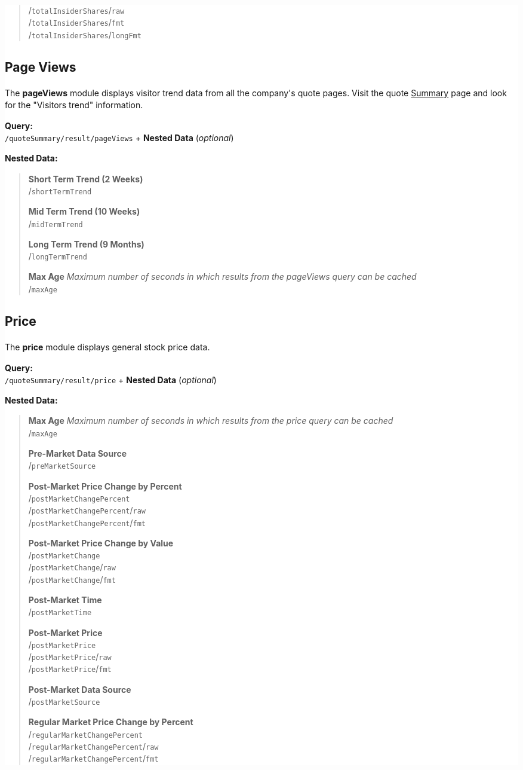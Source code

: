 > /`totalInsiderShares`/`raw`  
> /`totalInsiderShares`/`fmt`  
> /`totalInsiderShares`/`longFmt`  


## Page Views
The **pageViews** module displays visitor trend data from all the company's quote pages. Visit the quote [Summary](https://finance.yahoo.com/quote/AAPL/insider-transactions?p=AAPL) page and look for the "Visitors trend" information.  

**Query:**  
`/quoteSummary/result/pageViews` + **Nested Data** (*optional*)  

**Nested Data:**  
>  **Short Term Trend (2 Weeks)**  
> /`shortTermTrend`  
> 
>  **Mid Term Trend (10 Weeks)**  
> /`midTermTrend`  
> 
>  **Long Term Trend (9 Months)**  
> /`longTermTrend`  
> 
> **Max Age** *Maximum number of seconds in which results from the pageViews query can be cached*  
> /`maxAge`  


## Price
The **price** module displays general stock price data.  

**Query:**  
`/quoteSummary/result/price` + **Nested Data** (*optional*)  

**Nested Data:**  
> **Max Age** *Maximum number of seconds in which results from the price query can be cached*  
> /`maxAge`  
> 
> **Pre-Market Data Source**  
> /`preMarketSource`  
> 
> **Post-Market Price Change by Percent**  
> /`postMarketChangePercent`  
> /`postMarketChangePercent`/`raw`  
> /`postMarketChangePercent`/`fmt`  
> 
> **Post-Market Price Change by Value**  
> /`postMarketChange`  
> /`postMarketChange`/`raw`  
> /`postMarketChange`/`fmt`  
> 
> **Post-Market Time**  
> /`postMarketTime`  
> 
> **Post-Market Price**  
> /`postMarketPrice`  
> /`postMarketPrice`/`raw`  
> /`postMarketPrice`/`fmt`  
> 
> **Post-Market Data Source**  
> /`postMarketSource`  
> 
> **Regular Market Price Change by Percent**  
> /`regularMarketChangePercent`  
> /`regularMarketChangePercent`/`raw`  
> /`regularMarketChangePercent`/`fmt`  